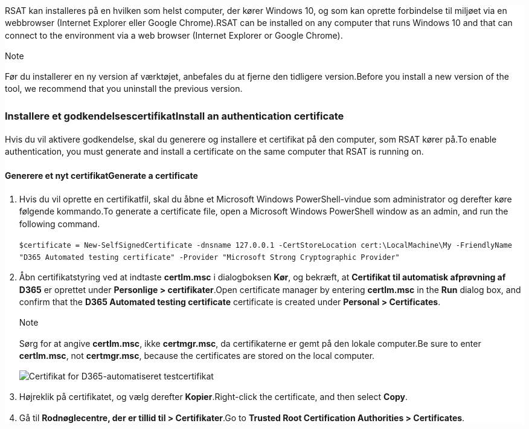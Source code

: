 <span data-ttu-id="e6d3e-304">RSAT kan installeres på en hvilken som helst computer, der kører Windows 10, og som kan oprette forbindelse til miljøet via en webbrowser (Internet Explorer eller Google Chrome).</span><span class="sxs-lookup"><span data-stu-id="e6d3e-304">RSAT can be installed on any computer that runs Windows 10 and that can connect to the environment via a web browser (Internet Explorer or Google Chrome).</span></span>

> [!NOTE]
> <span data-ttu-id="e6d3e-305">Før du installerer en ny version af værktøjet, anbefales du at fjerne den tidligere version.</span><span class="sxs-lookup"><span data-stu-id="e6d3e-305">Before you install a new version of the tool, we recommend that you uninstall the previous version.</span></span>

### <a name="install-an-authentication-certificate"></a><span data-ttu-id="e6d3e-306">Installere et godkendelsescertifikat</span><span class="sxs-lookup"><span data-stu-id="e6d3e-306">Install an authentication certificate</span></span>

<span data-ttu-id="e6d3e-307">Hvis du vil aktivere godkendelse, skal du generere og installere et certifikat på den computer, som RSAT kører på.</span><span class="sxs-lookup"><span data-stu-id="e6d3e-307">To enable authentication, you must generate and install a certificate on the same computer that RSAT is running on.</span></span>

#### <a name="generate-a-certificate"></a><span data-ttu-id="e6d3e-308">Generere et nyt certifikat</span><span class="sxs-lookup"><span data-stu-id="e6d3e-308">Generate a certificate</span></span>

1. <span data-ttu-id="e6d3e-309">Hvis du vil oprette en certifikatfil, skal du åbne et Microsoft Windows PowerShell-vindue som administrator og derefter køre følgende kommando.</span><span class="sxs-lookup"><span data-stu-id="e6d3e-309">To generate a certificate file, open a Microsoft Windows PowerShell window as an admin, and run the following command.</span></span>

    ```
    $certificate = New-SelfSignedCertificate -dnsname 127.0.0.1 -CertStoreLocation cert:\LocalMachine\My -FriendlyName "D365 Automated testing certificate" -Provider "Microsoft Strong Cryptographic Provider"
    ```

2. <span data-ttu-id="e6d3e-310">Åbn certifikatstyring ved at indtaste **certlm.msc** i dialogboksen **Kør**, og bekræft, at **Certifikat til automatisk afprøvning af D365** er oprettet under **Personlige \> certifikater**.</span><span class="sxs-lookup"><span data-stu-id="e6d3e-310">Open certificate manager by entering **certlm.msc** in the **Run** dialog box, and confirm that the **D365 Automated testing certificate** certificate is created under **Personal \> Certificates**.</span></span>

    > [!NOTE]
    > <span data-ttu-id="e6d3e-311">Sørg for at angive **certlm.msc**, ikke **certmgr.msc**, da certifikaterne er gemt på den lokale computer.</span><span class="sxs-lookup"><span data-stu-id="e6d3e-311">Be sure to enter **certlm.msc**, not **certmgr.msc**, because the certificates are stored on the local computer.</span></span>

    ![Certifikat for D365-automatiseret testcertifikat](./media/setup_rsa_tool_46.png)

3. <span data-ttu-id="e6d3e-313">Højreklik på certifikatet, og vælg derefter **Kopier**.</span><span class="sxs-lookup"><span data-stu-id="e6d3e-313">Right-click the certificate, and then select **Copy**.</span></span>
4. <span data-ttu-id="e6d3e-314">Gå til **Rodnøglecentre, der er tillid til \> Certifikater**.</span><span class="sxs-lookup"><span data-stu-id="e6d3e-314">Go to **Trusted Root Certification Authorities \> Certificates**.</span></span>
